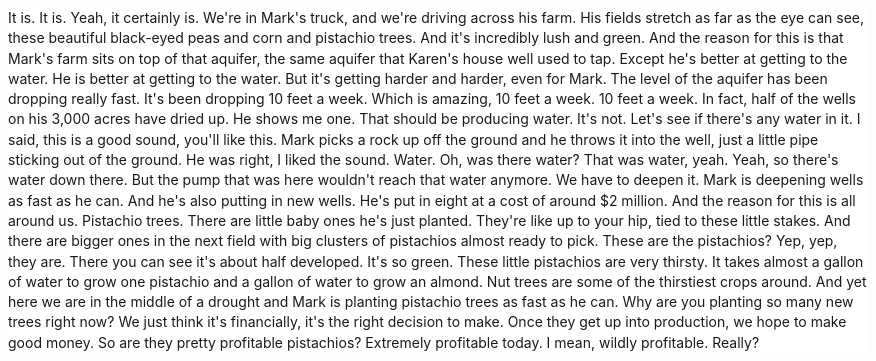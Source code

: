 It is.
It is.
Yeah, it certainly is.
We're in Mark's truck, and we're driving across his farm.
His fields stretch as far as the eye can see,
these beautiful black-eyed peas and corn and pistachio trees.
And it's incredibly lush and green.
And the reason for this is that Mark's farm sits
on top of that aquifer,
the same aquifer that Karen's house well used to tap.
Except he's better at getting to the water.
He is better at getting to the water.
But it's getting harder and harder, even for Mark.
The level of the aquifer has been dropping really fast.
It's been dropping 10 feet a week.
Which is amazing, 10 feet a week.
10 feet a week.
In fact, half of the wells on his 3,000 acres
have dried up.
He shows me one.
That should be producing water.
It's not.
Let's see if there's any water in it.
I said, this is a good sound, you'll like this.
Mark picks a rock up off the ground
and he throws it into the well,
just a little pipe sticking out of the ground.
He was right, I liked the sound.
Water.
Oh, was there water?
That was water, yeah.
Yeah, so there's water down there.
But the pump that was here
wouldn't reach that water anymore.
We have to deepen it.
Mark is deepening wells as fast as he can.
And he's also putting in new wells.
He's put in eight at a cost of around $2 million.
And the reason for this is all around us.
Pistachio trees.
There are little baby ones he's just planted.
They're like up to your hip,
tied to these little stakes.
And there are bigger ones in the next field
with big clusters of pistachios almost ready to pick.
These are the pistachios?
Yep, yep, they are.
There you can see it's about half developed.
It's so green.
These little pistachios are very thirsty.
It takes almost a gallon of water to grow one pistachio
and a gallon of water to grow an almond.
Nut trees are some of the thirstiest crops around.
And yet here we are in the middle of a drought
and Mark is planting pistachio trees as fast as he can.
Why are you planting so many new trees right now?
We just think it's financially,
it's the right decision to make.
Once they get up into production,
we hope to make good money.
So are they pretty profitable pistachios?
Extremely profitable today.
I mean, wildly profitable.
Really?